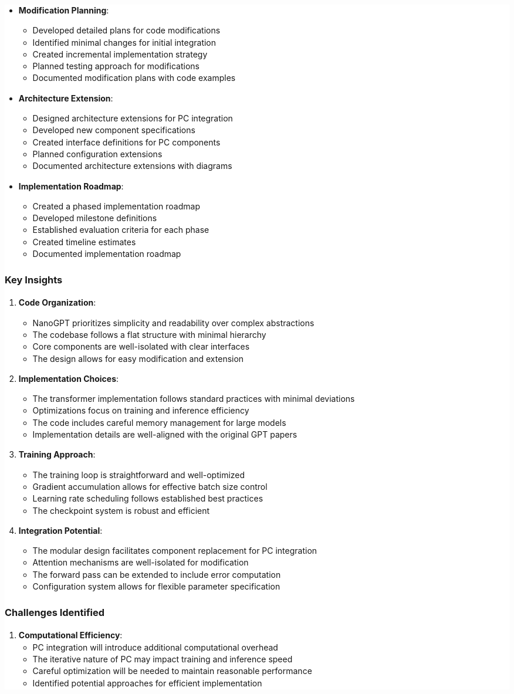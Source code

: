 - **Modification Planning**:
  - Developed detailed plans for code modifications
  - Identified minimal changes for initial integration
  - Created incremental implementation strategy
  - Planned testing approach for modifications
  - Documented modification plans with code examples

- **Architecture Extension**:
  - Designed architecture extensions for PC integration
  - Developed new component specifications
  - Created interface definitions for PC components
  - Planned configuration extensions
  - Documented architecture extensions with diagrams

- **Implementation Roadmap**:
  - Created a phased implementation roadmap
  - Developed milestone definitions
  - Established evaluation criteria for each phase
  - Created timeline estimates
  - Documented implementation roadmap

### Key Insights

1. **Code Organization**:
   - NanoGPT prioritizes simplicity and readability over complex abstractions
   - The codebase follows a flat structure with minimal hierarchy
   - Core components are well-isolated with clear interfaces
   - The design allows for easy modification and extension

2. **Implementation Choices**:
   - The transformer implementation follows standard practices with minimal deviations
   - Optimizations focus on training and inference efficiency
   - The code includes careful memory management for large models
   - Implementation details are well-aligned with the original GPT papers

3. **Training Approach**:
   - The training loop is straightforward and well-optimized
   - Gradient accumulation allows for effective batch size control
   - Learning rate scheduling follows established best practices
   - The checkpoint system is robust and efficient

4. **Integration Potential**:
   - The modular design facilitates component replacement for PC integration
   - Attention mechanisms are well-isolated for modification
   - The forward pass can be extended to include error computation
   - Configuration system allows for flexible parameter specification

### Challenges Identified

1. **Computational Efficiency**:
   - PC integration will introduce additional computational overhead
   - The iterative nature of PC may impact training and inference speed
   - Careful optimization will be needed to maintain reasonable performance
   - Identified potential approaches for efficient implementation
